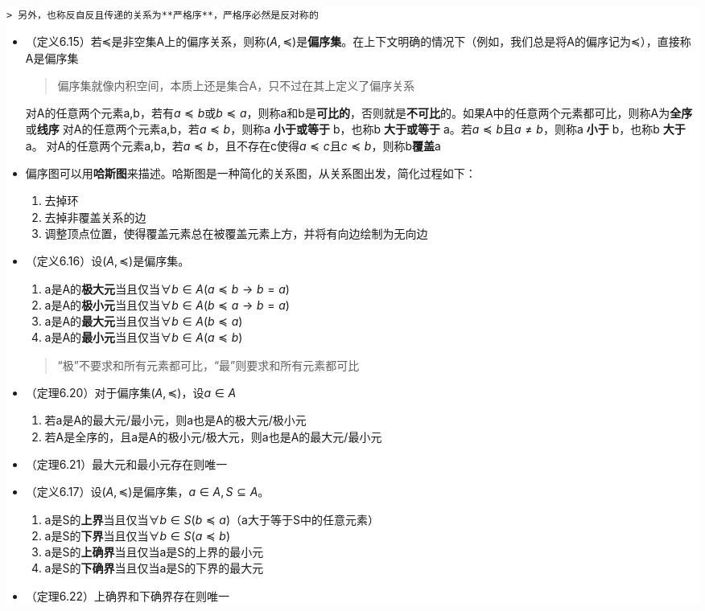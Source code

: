     > 另外，也称反自反且传递的关系为**严格序**，严格序必然是反对称的

* （定义6.15）若$\preceq$是非空集A上的偏序关系，则称$(A,\preceq)$是**偏序集**。在上下文明确的情况下（例如，我们总是将A的偏序记为$\preceq$），直接称A是偏序集
    
    > 偏序集就像内积空间，本质上还是集合A，只不过在其上定义了偏序关系
     
    对A的任意两个元素a,b，若有$a\preceq b$或$b\preceq a$，则称a和b是**可比的**，否则就是**不可比**的。如果A中的任意两个元素都可比，则称A为**全序**或**线序**
    对A的任意两个元素a,b，若$a\preceq b$，则称a **小于或等于** b，也称b **大于或等于** a。若$a\preceq b$且$a\neq b$，则称a **小于** b，也称b **大于** a。
    对A的任意两个元素a,b，若$a\preceq b$，且不存在c使得$a\preceq c$且$c\preceq b$，则称b**覆盖**a

* 偏序图可以用**哈斯图**来描述。哈斯图是一种简化的关系图，从关系图出发，简化过程如下：
    1. 去掉环
    2. 去掉非覆盖关系的边
    3. 调整顶点位置，使得覆盖元素总在被覆盖元素上方，并将有向边绘制为无向边

* （定义6.16）设$(A,\preceq)$是偏序集。
    1. a是A的**极大元**当且仅当$\forall b\in A(a\preceq b \to b=a)$
    2. a是A的**极小元**当且仅当$\forall b\in A(b\preceq a \to b=a)$
    3. a是A的**最大元**当且仅当$\forall b\in A(b\preceq a)$
    4. a是A的**最小元**当且仅当$\forall b\in A(a\preceq b)$
    > “极”不要求和所有元素都可比，“最”则要求和所有元素都可比

* （定理6.20）对于偏序集$(A,\preceq)$，设$a\in A$
    1. 若a是A的最大元/最小元，则a也是A的极大元/极小元
    2. 若A是全序的，且a是A的极小元/极大元，则a也是A的最大元/最小元

* （定理6.21）最大元和最小元存在则唯一
* （定义6.17）设$(A,\preceq)$是偏序集，$a\in A, S\subseteq A$。
    1. a是S的**上界**当且仅当$\forall b\in S(b\preceq a)$（a大于等于S中的任意元素）
    2. a是S的**下界**当且仅当$\forall b\in S(a\preceq b)$
    3. a是S的**上确界**当且仅当a是S的上界的最小元
    4. a是S的**下确界**当且仅当a是S的下界的最大元

* （定理6.22）上确界和下确界存在则唯一